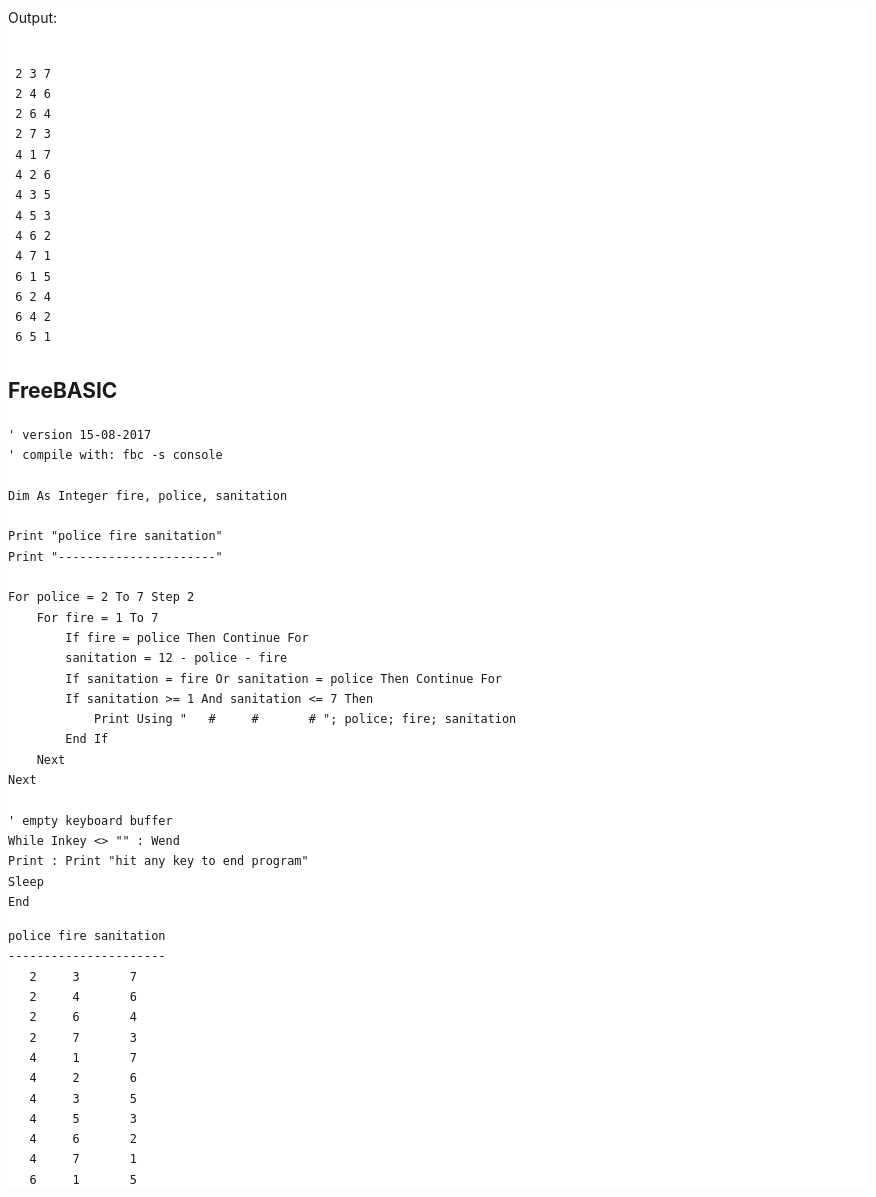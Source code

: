 Output:

```txt

 2 3 7
 2 4 6
 2 6 4
 2 7 3
 4 1 7
 4 2 6
 4 3 5
 4 5 3
 4 6 2
 4 7 1
 6 1 5
 6 2 4
 6 4 2
 6 5 1

```



## FreeBASIC


```freebasic
' version 15-08-2017
' compile with: fbc -s console

Dim As Integer fire, police, sanitation

Print "police fire sanitation"
Print "----------------------"

For police = 2 To 7 Step 2
    For fire = 1 To 7
        If fire = police Then Continue For
        sanitation = 12 - police - fire
        If sanitation = fire Or sanitation = police Then Continue For
        If sanitation >= 1 And sanitation <= 7 Then
            Print Using "   #     #       # "; police; fire; sanitation
        End If
    Next
Next

' empty keyboard buffer
While Inkey <> "" : Wend
Print : Print "hit any key to end program"
Sleep
End
```

```txt
police fire sanitation
----------------------
   2     3       7
   2     4       6
   2     6       4
   2     7       3
   4     1       7
   4     2       6
   4     3       5
   4     5       3
   4     6       2
   4     7       1
   6     1       5
```